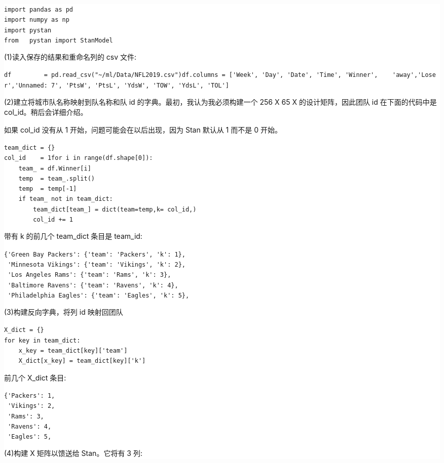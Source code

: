 ```
import pandas as pd
import numpy as np
import pystan
from   pystan import StanModel
```

(1)读入保存的结果和重命名列的 csv 文件:

```
df         = pd.read_csv("~/ml/Data/NFL2019.csv")df.columns = ['Week', 'Day', 'Date', 'Time', 'Winner',    'away','Loser','Unnamed: 7', 'PtsW', 'PtsL', 'YdsW', 'TOW', 'YdsL', 'TOL']
```

(2)建立将城市队名称映射到队名称和队 id 的字典。最初，我认为我必须构建一个 256 X 65 X 的设计矩阵，因此团队 id 在下面的代码中是 col_id。稍后会详细介绍。

如果 col_id 没有从 1 开始，问题可能会在以后出现，因为 Stan 默认从 1 而不是 0 开始。

```
team_dict = {}
col_id    = 1for i in range(df.shape[0]):
    team_ = df.Winner[i]
    temp  = team_.split()
    temp  = temp[-1]
    if team_ not in team_dict:
        team_dict[team_] = dict(team=temp,k= col_id,)
        col_id += 1
```

带有 k 的前几个 team_dict 条目是 team_id:

```
{'Green Bay Packers': {'team': 'Packers', 'k': 1},
 'Minnesota Vikings': {'team': 'Vikings', 'k': 2},
 'Los Angeles Rams': {'team': 'Rams', 'k': 3},
 'Baltimore Ravens': {'team': 'Ravens', 'k': 4},
 'Philadelphia Eagles': {'team': 'Eagles', 'k': 5},
```

(3)构建反向字典，将列 id 映射回团队

```
X_dict = {}
for key in team_dict:
    x_key = team_dict[key]['team']
    X_dict[x_key] = team_dict[key]['k']
```

前几个 X_dict 条目:

```
{'Packers': 1,
 'Vikings': 2,
 'Rams': 3,
 'Ravens': 4,
 'Eagles': 5,
```

(4)构建 X 矩阵以馈送给 Stan。它将有 3 列:
